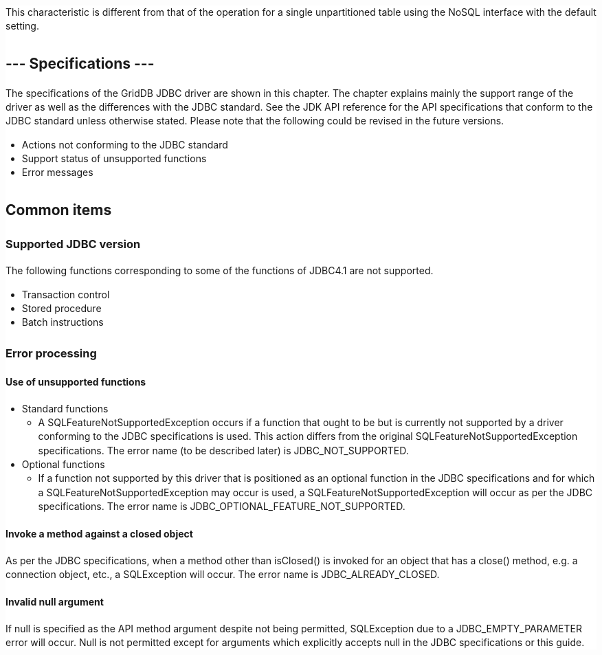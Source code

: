  This characteristic is different from that of the operation for a single unpartitioned table using the NoSQL interface with the default setting.



## --- Specifications ---

The specifications of the GridDB JDBC driver are shown in this chapter. The chapter explains mainly the support range of the driver as well as the differences with the JDBC standard.  See the JDK API reference for the API specifications that conform to the JDBC standard unless otherwise stated. Please note that the following could be revised in the future versions.

-   Actions not conforming to the JDBC standard
-   Support status of unsupported functions
-   Error messages



## Common items

### Supported JDBC version

The following functions corresponding to some of the functions of JDBC4.1 are not supported.

-   Transaction control
-   Stored procedure
-   Batch instructions


### Error processing

#### Use of unsupported functions

-   Standard functions
    -   A SQLFeatureNotSupportedException occurs if a function that ought to be but is currently not supported by a driver conforming to the JDBC specifications is used. This action differs from the original SQLFeatureNotSupportedException specifications. The error name (to be described later) is JDBC_NOT_SUPPORTED.
-   Optional functions
    -   If a function not supported by this driver that is positioned as an optional function in the JDBC specifications and for which a SQLFeatureNotSupportedException may occur is used, a SQLFeatureNotSupportedException will occur as per the JDBC specifications. The error name is JDBC_OPTIONAL_FEATURE_NOT_SUPPORTED.

#### Invoke a method against a closed object

As per the JDBC specifications, when a method other than isClosed() is invoked for an object that has a close() method, e.g. a connection object, etc., a SQLException will occur.  The error name is JDBC_ALREADY_CLOSED.

#### Invalid null argument

If null is specified as the API method argument despite not being permitted, SQLException due to a JDBC_EMPTY_PARAMETER error will occur. Null is not permitted except for arguments which explicitly accepts null in the JDBC specifications or this guide.
